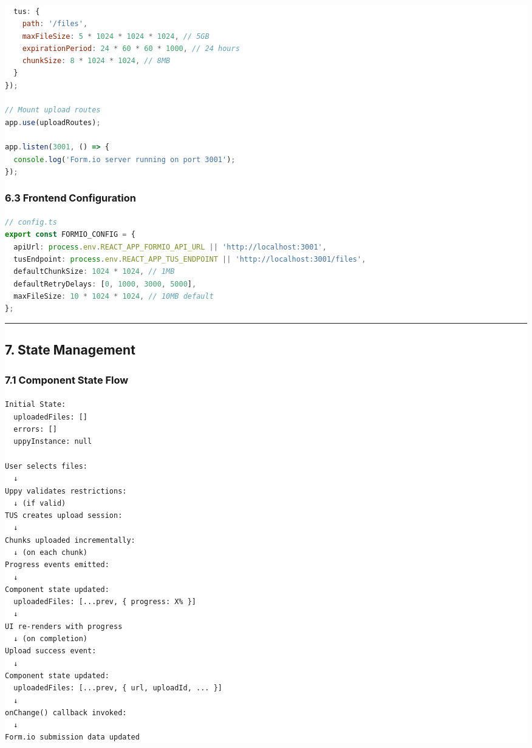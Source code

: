 ```javascript
  tus: {
    path: '/files',
    maxFileSize: 5 * 1024 * 1024 * 1024, // 5GB
    expirationPeriod: 24 * 60 * 60 * 1000, // 24 hours
    chunkSize: 8 * 1024 * 1024, // 8MB
  }
});

// Mount upload routes
app.use(uploadRoutes);

app.listen(3001, () => {
  console.log('Form.io server running on port 3001');
});
```

### 6.3 Frontend Configuration

```typescript
// config.ts
export const FORMIO_CONFIG = {
  apiUrl: process.env.REACT_APP_FORMIO_API_URL || 'http://localhost:3001',
  tusEndpoint: process.env.REACT_APP_TUS_ENDPOINT || 'http://localhost:3001/files',
  defaultChunkSize: 1024 * 1024, // 1MB
  defaultRetryDelays: [0, 1000, 3000, 5000],
  maxFileSize: 10 * 1024 * 1024, // 10MB default
};
```

---

## 7. State Management

### 7.1 Component State Flow

```
Initial State:
  uploadedFiles: []
  errors: []
  uppyInstance: null

User selects files:
  ↓
Uppy validates restrictions:
  ↓ (if valid)
TUS creates upload session:
  ↓
Chunks uploaded incrementally:
  ↓ (on each chunk)
Progress events emitted:
  ↓
Component state updated:
  uploadedFiles: [...prev, { progress: X% }]
  ↓
UI re-renders with progress
  ↓ (on completion)
Upload success event:
  ↓
Component state updated:
  uploadedFiles: [...prev, { url, uploadId, ... }]
  ↓
onChange() callback invoked:
  ↓
Form.io submission data updated
```